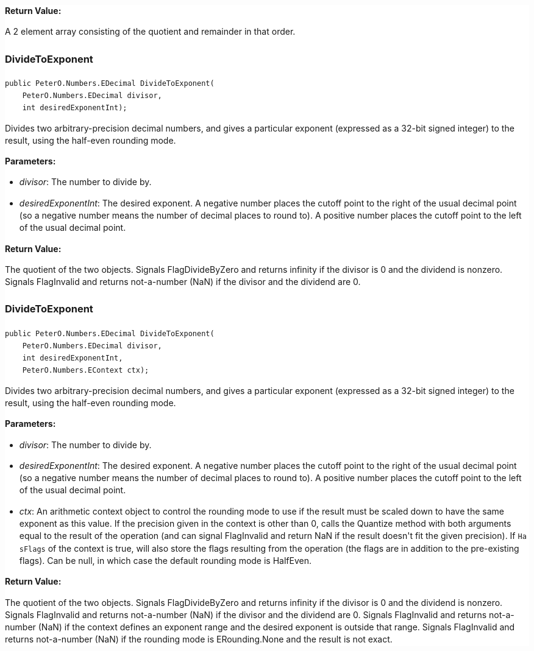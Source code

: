 <b>Return Value:</b>

A 2 element array consisting of the quotient and remainder in that order.

<a id="DivideToExponent_PeterO_Numbers_EDecimal_int"></a>
### DivideToExponent

    public PeterO.Numbers.EDecimal DivideToExponent(
        PeterO.Numbers.EDecimal divisor,
        int desiredExponentInt);

Divides two arbitrary-precision decimal numbers, and gives a particular exponent (expressed as a 32-bit signed integer) to the result, using the half-even rounding mode.

<b>Parameters:</b>

 * <i>divisor</i>: The number to divide by.

 * <i>desiredExponentInt</i>: The desired exponent. A negative number places the cutoff point to the right of the usual decimal point (so a negative number means the number of decimal places to round to). A positive number places the cutoff point to the left of the usual decimal point.

<b>Return Value:</b>

The quotient of the two objects. Signals FlagDivideByZero and returns infinity if the divisor is 0 and the dividend is nonzero. Signals FlagInvalid and returns not-a-number (NaN) if the divisor and the dividend are 0.

<a id="DivideToExponent_PeterO_Numbers_EDecimal_int_PeterO_Numbers_EContext"></a>
### DivideToExponent

    public PeterO.Numbers.EDecimal DivideToExponent(
        PeterO.Numbers.EDecimal divisor,
        int desiredExponentInt,
        PeterO.Numbers.EContext ctx);

Divides two arbitrary-precision decimal numbers, and gives a particular exponent (expressed as a 32-bit signed integer) to the result, using the half-even rounding mode.

<b>Parameters:</b>

 * <i>divisor</i>: The number to divide by.

 * <i>desiredExponentInt</i>: The desired exponent. A negative number places the cutoff point to the right of the usual decimal point (so a negative number means the number of decimal places to round to). A positive number places the cutoff point to the left of the usual decimal point.

 * <i>ctx</i>: An arithmetic context object to control the rounding mode to use if the result must be scaled down to have the same exponent as this value. If the precision given in the context is other than 0, calls the Quantize method with both arguments equal to the result of the operation (and can signal FlagInvalid and return NaN if the result doesn't fit the given precision). If  `HasFlags`  of the context is true, will also store the flags resulting from the operation (the flags are in addition to the pre-existing flags). Can be null, in which case the default rounding mode is HalfEven.

<b>Return Value:</b>

The quotient of the two objects. Signals FlagDivideByZero and returns infinity if the divisor is 0 and the dividend is nonzero. Signals FlagInvalid and returns not-a-number (NaN) if the divisor and the dividend are 0. Signals FlagInvalid and returns not-a-number (NaN) if the context defines an exponent range and the desired exponent is outside that range. Signals FlagInvalid and returns not-a-number (NaN) if the rounding mode is ERounding.None and the result is not exact.
